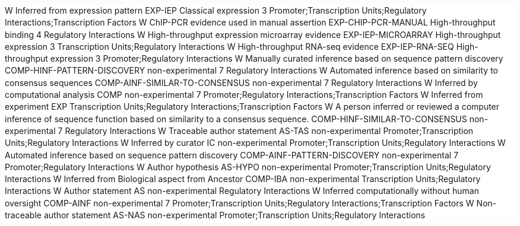 <td>W</td>                    <td>Inferred from expression pattern</td>                    <td>EXP-IEP</td>                    <td>Classical expression</td>                    <td>3</td>                    <td>Promoter;Transcription Units;Regulatory Interactions;Transcription Factors </td>                    <td></td>              </tr>          <tr>                    <td>W</td>                    <td>ChIP-PCR evidence used in manual assertion</td>                    <td>EXP-CHIP-PCR-MANUAL</td>                    <td>High-throughput binding</td>                    <td>4</td>                    <td>Regulatory Interactions </td>                    <td></td>              </tr>          <tr>                    <td>W</td>                    <td>High-throughput expression microarray evidence</td>                    <td>EXP-IEP-MICROARRAY</td>                    <td>High-throughput expression</td>                    <td>3</td>                    <td>Transcription Units;Regulatory Interactions </td>                    <td></td>              </tr>          <tr>                    <td>W</td>                    <td>High-throughput RNA-seq evidence</td>                    <td>EXP-IEP-RNA-SEQ</td>                    <td>High-throughput expression</td>                    <td>3</td>                    <td>Promoter;Regulatory Interactions </td>                    <td></td>              </tr>          <tr>                    <td>W</td>                    <td>Manually curated inference based on sequence pattern discovery</td>                    <td>COMP-HINF-PATTERN-DISCOVERY</td>                    <td>non-experimental</td>                    <td>7</td>                    <td>Regulatory Interactions </td>                    <td></td>              </tr>          <tr>                    <td>W</td>                    <td>Automated inference based on similarity to consensus sequences</td>                    <td>COMP-AINF-SIMILAR-TO-CONSENSUS</td>                    <td>non-experimental</td>                    <td>7</td>                    <td>Regulatory Interactions </td>                    <td></td>              </tr>          <tr>                    <td>W</td>                    <td>Inferred by computational analysis</td>                    <td>COMP</td>                    <td>non-experimental</td>                    <td>7</td>                    <td>Promoter;Regulatory Interactions;Transcription Factors </td>                    <td></td>              </tr>          <tr>                    <td>W</td>                    <td>Inferred from experiment</td>                    <td>EXP</td>                    <td></td>                    <td></td>                    <td>Transcription Units;Regulatory Interactions;Transcription Factors </td>                    <td></td>              </tr>          <tr>                    <td>W</td>                    <td>A person inferred or reviewed a computer inference of sequence function based on similarity to a consensus sequence.</td>                    <td>COMP-HINF-SIMILAR-TO-CONSENSUS</td>                    <td>non-experimental</td>                    <td>7</td>                    <td>Regulatory Interactions </td>                    <td></td>              </tr>          <tr>                    <td>W</td>                    <td>Traceable author statement</td>                    <td>AS-TAS</td>                    <td>non-experimental</td>                    <td></td>                    <td>Promoter;Transcription Units;Regulatory Interactions </td>                    <td></td>              </tr>          <tr>                    <td>W</td>                    <td>Inferred by curator</td>                    <td>IC</td>                    <td>non-experimental</td>                    <td></td>                    <td>Promoter;Transcription Units;Regulatory Interactions </td>                    <td></td>              </tr>          <tr>                    <td>W</td>                    <td>Automated inference based on sequence pattern discovery</td>                    <td>COMP-AINF-PATTERN-DISCOVERY</td>                    <td>non-experimental</td>                    <td>7</td>                    <td>Promoter;Regulatory Interactions </td>                    <td></td>              </tr>          <tr>                    <td>W</td>                    <td>Author hypothesis</td>                    <td>AS-HYPO</td>                    <td>non-experimental</td>                    <td></td>                    <td>Promoter;Transcription Units;Regulatory Interactions </td>                    <td></td>              </tr>          <tr>                    <td>W</td>                    <td>Inferred from Biological aspect from Ancestor</td>                    <td>COMP-IBA</td>                    <td>non-experimental</td>                    <td></td>                    <td>Transcription Units;Regulatory Interactions </td>                    <td></td>              </tr>          <tr>                    <td>W</td>                    <td>Author statement</td>                    <td>AS</td>                    <td>non-experimental</td>                    <td></td>                    <td>Regulatory Interactions </td>                    <td></td>              </tr>          <tr>                    <td>W</td>                    <td>Inferred computationally without human oversight</td>                    <td>COMP-AINF</td>                    <td>non-experimental</td>                    <td>7</td>                    <td>Promoter;Transcription Units;Regulatory Interactions;Transcription Factors </td>                    <td></td>              </tr>          <tr>                    <td>W</td>                    <td>Non-traceable author statement</td>                    <td>AS-NAS</td>                    <td>non-experimental</td>                    <td></td>                    <td>Promoter;Transcription Units;Regulatory Interactions </td>